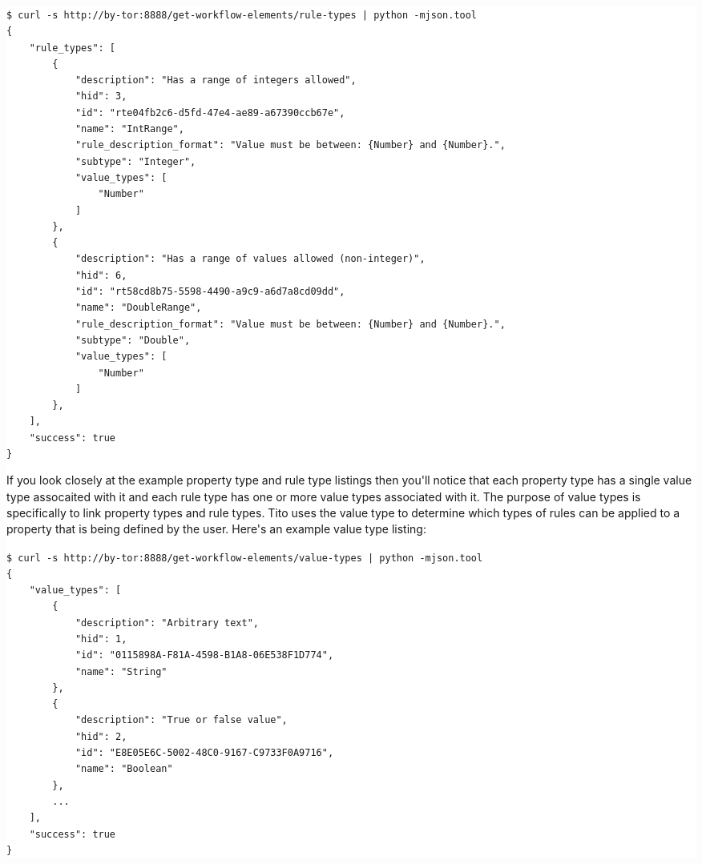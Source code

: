 ```
$ curl -s http://by-tor:8888/get-workflow-elements/rule-types | python -mjson.tool
{
    "rule_types": [
        {
            "description": "Has a range of integers allowed",
            "hid": 3,
            "id": "rte04fb2c6-d5fd-47e4-ae89-a67390ccb67e",
            "name": "IntRange",
            "rule_description_format": "Value must be between: {Number} and {Number}.",
            "subtype": "Integer",
            "value_types": [
                "Number"
            ]
        },
        {
            "description": "Has a range of values allowed (non-integer)",
            "hid": 6,
            "id": "rt58cd8b75-5598-4490-a9c9-a6d7a8cd09dd",
            "name": "DoubleRange",
            "rule_description_format": "Value must be between: {Number} and {Number}.",
            "subtype": "Double",
            "value_types": [
                "Number"
            ]
        },
    ],
    "success": true
}
```

If you look closely at the example property type and rule type listings then
you'll notice that each property type has a single value type assocaited with it
and each rule type has one or more value types associated with it. The purpose
of value types is specifically to link property types and rule types. Tito uses
the value type to determine which types of rules can be applied to a property
that is being defined by the user. Here's an example value type listing:

```
$ curl -s http://by-tor:8888/get-workflow-elements/value-types | python -mjson.tool
{
    "value_types": [
        {
            "description": "Arbitrary text",
            "hid": 1,
            "id": "0115898A-F81A-4598-B1A8-06E538F1D774",
            "name": "String"
        },
        {
            "description": "True or false value",
            "hid": 2,
            "id": "E8E05E6C-5002-48C0-9167-C9733F0A9716",
            "name": "Boolean"
        },
        ...
    ],
    "success": true
}
```

